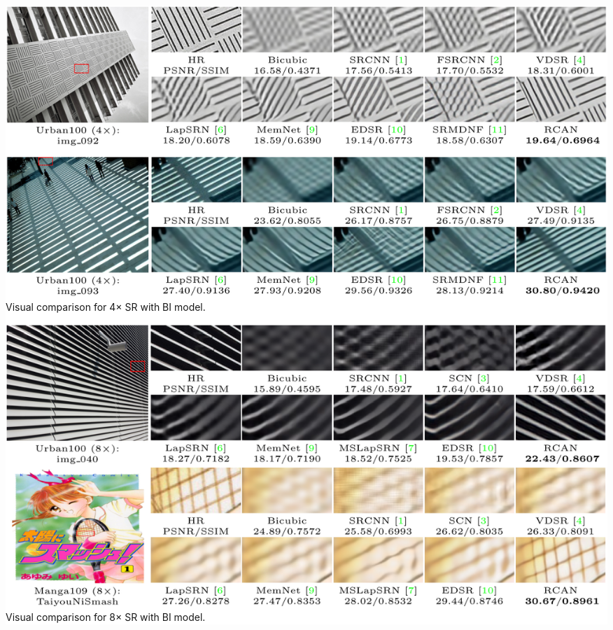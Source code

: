 ![Visual_PSNR_SSIM_BI](/data/figs/supp_fig1_visual_psnr_ssim_bi_x4_3.PNG)
Visual comparison for 4× SR with BI model.

![Visual_PSNR_SSIM_BI](/data/figs/fig6_visual_psnr_ssim_bi_x8.PNG)
Visual comparison for 8× SR with BI model.
